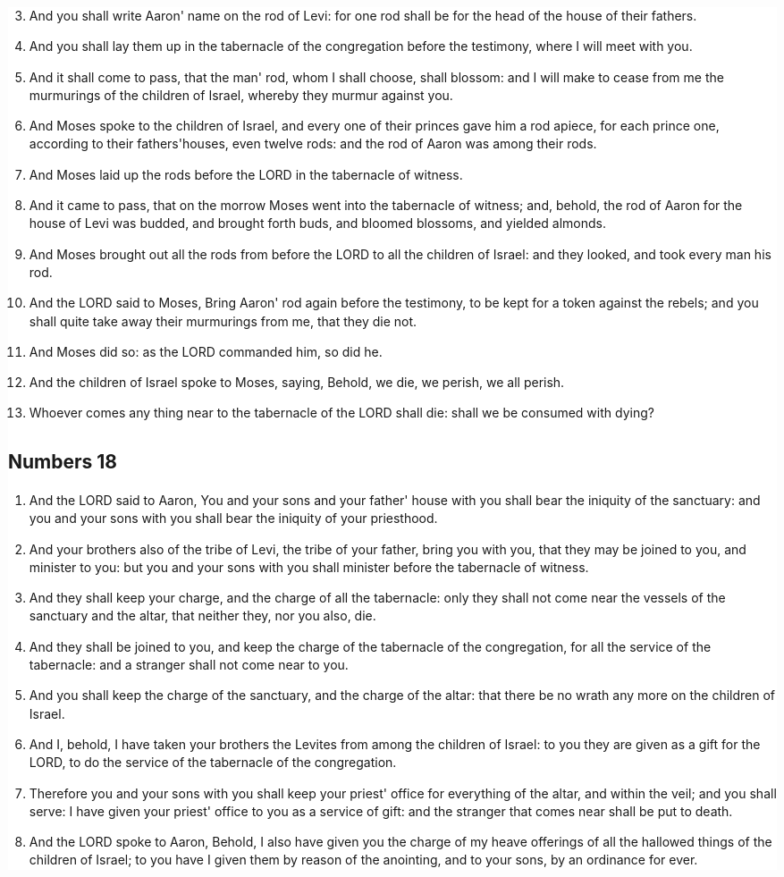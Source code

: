 3. And you shall write Aaron' name on the rod of Levi: for one rod shall be for the head of the house of their fathers.

4. And you shall lay them up in the tabernacle of the congregation before the testimony, where I will meet with you.

5. And it shall come to pass, that the man' rod, whom I shall choose, shall blossom: and I will make to cease from me the murmurings of the children of Israel, whereby they murmur against you.

6. And Moses spoke to the children of Israel, and every one of their princes gave him a rod apiece, for each prince one, according to their fathers'houses, even twelve rods: and the rod of Aaron was among their rods.

7. And Moses laid up the rods before the LORD in the tabernacle of witness.

8. And it came to pass, that on the morrow Moses went into the tabernacle of witness; and, behold, the rod of Aaron for the house of Levi was budded, and brought forth buds, and bloomed blossoms, and yielded almonds.

9. And Moses brought out all the rods from before the LORD to all the children of Israel: and they looked, and took every man his rod.

10. And the LORD said to Moses, Bring Aaron' rod again before the testimony, to be kept for a token against the rebels; and you shall quite take away their murmurings from me, that they die not.

11. And Moses did so: as the LORD commanded him, so did he.

12. And the children of Israel spoke to Moses, saying, Behold, we die, we perish, we all perish.

13. Whoever comes any thing near to the tabernacle of the LORD shall die: shall we be consumed with dying?

## Numbers 18

1. And the LORD said to Aaron, You and your sons and your father' house with you shall bear the iniquity of the sanctuary: and you and your sons with you shall bear the iniquity of your priesthood.

2. And your brothers also of the tribe of Levi, the tribe of your father, bring you with you, that they may be joined to you, and minister to you: but you and your sons with you shall minister before the tabernacle of witness.

3. And they shall keep your charge, and the charge of all the tabernacle: only they shall not come near the vessels of the sanctuary and the altar, that neither they, nor you also, die.

4. And they shall be joined to you, and keep the charge of the tabernacle of the congregation, for all the service of the tabernacle: and a stranger shall not come near to you.

5. And you shall keep the charge of the sanctuary, and the charge of the altar: that there be no wrath any more on the children of Israel.

6. And I, behold, I have taken your brothers the Levites from among the children of Israel: to you they are given as a gift for the LORD, to do the service of the tabernacle of the congregation.

7. Therefore you and your sons with you shall keep your priest' office for everything of the altar, and within the veil; and you shall serve: I have given your priest' office to you as a service of gift: and the stranger that comes near shall be put to death.

8. And the LORD spoke to Aaron, Behold, I also have given you the charge of my heave offerings of all the hallowed things of the children of Israel; to you have I given them by reason of the anointing, and to your sons, by an ordinance for ever.

